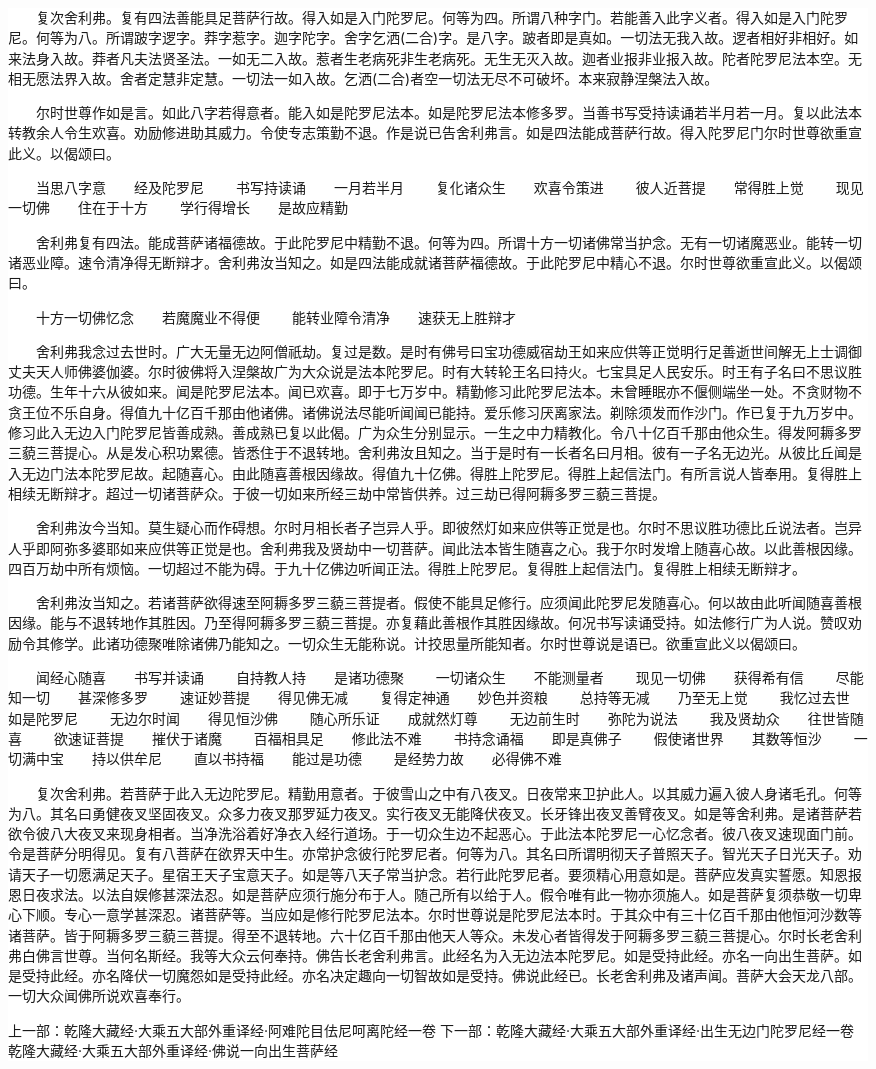 　　复次舍利弗。复有四法善能具足菩萨行故。得入如是入门陀罗尼。何等为四。所谓八种字门。若能善入此字义者。得入如是入门陀罗尼。何等为八。所谓跛字逻字。莽字惹字。迦字陀字。舍字乞洒(二合)字。是八字。跛者即是真如。一切法无我入故。逻者相好非相好。如来法身入故。莽者凡夫法贤圣法。一如无二入故。惹者生老病死非生老病死。无生无灭入故。迦者业报非业报入故。陀者陀罗尼法本空。无相无愿法界入故。舍者定慧非定慧。一切法一如入故。乞洒(二合)者空一切法无尽不可破坏。本来寂静涅槃法入故。

　　尔时世尊作如是言。如此八字若得意者。能入如是陀罗尼法本。如是陀罗尼法本修多罗。当善书写受持读诵若半月若一月。复以此法本转教余人令生欢喜。劝励修进助其威力。令使专志策勤不退。作是说已告舍利弗言。如是四法能成菩萨行故。得入陀罗尼门尔时世尊欲重宣此义。以偈颂曰。

　　当思八字意　　经及陀罗尼
　　书写持读诵　　一月若半月
　　复化诸众生　　欢喜令策进
　　彼人近菩提　　常得胜上觉
　　现见一切佛　　住在于十方
　　学行得增长　　是故应精勤

　　舍利弗复有四法。能成菩萨诸福德故。于此陀罗尼中精勤不退。何等为四。所谓十方一切诸佛常当护念。无有一切诸魔恶业。能转一切诸恶业障。速令清净得无断辩才。舍利弗汝当知之。如是四法能成就诸菩萨福德故。于此陀罗尼中精心不退。尔时世尊欲重宣此义。以偈颂曰。

　　十方一切佛忆念　　若魔魔业不得便
　　能转业障令清净　　速获无上胜辩才

　　舍利弗我念过去世时。广大无量无边阿僧祇劫。复过是数。是时有佛号曰宝功德威宿劫王如来应供等正觉明行足善逝世间解无上士调御丈夫天人师佛婆伽婆。尔时彼佛将入涅槃故广为大众说是法本陀罗尼。时有大转轮王名曰持火。七宝具足人民安乐。时王有子名曰不思议胜功德。生年十六从彼如来。闻是陀罗尼法本。闻已欢喜。即于七万岁中。精勤修习此陀罗尼法本。未曾睡眠亦不偃侧端坐一处。不贪财物不贪王位不乐自身。得值九十亿百千那由他诸佛。诸佛说法尽能听闻闻已能持。爱乐修习厌离家法。剃除须发而作沙门。作已复于九万岁中。修习此入无边入门陀罗尼皆善成熟。善成熟已复以此偈。广为众生分别显示。一生之中力精教化。令八十亿百千那由他众生。得发阿耨多罗三藐三菩提心。从是发心积功累德。皆悉住于不退转地。舍利弗汝且知之。当于是时有一长者名曰月相。彼有一子名无边光。从彼比丘闻是入无边门法本陀罗尼故。起随喜心。由此随喜善根因缘故。得值九十亿佛。得胜上陀罗尼。得胜上起信法门。有所言说人皆奉用。复得胜上相续无断辩才。超过一切诸菩萨众。于彼一切如来所经三劫中常皆供养。过三劫已得阿耨多罗三藐三菩提。

　　舍利弗汝今当知。莫生疑心而作碍想。尔时月相长者子岂异人乎。即彼然灯如来应供等正觉是也。尔时不思议胜功德比丘说法者。岂异人乎即阿弥多婆耶如来应供等正觉是也。舍利弗我及贤劫中一切菩萨。闻此法本皆生随喜之心。我于尔时发增上随喜心故。以此善根因缘。四百万劫中所有烦恼。一切超过不能为碍。于九十亿佛边听闻正法。得胜上陀罗尼。复得胜上起信法门。复得胜上相续无断辩才。

　　舍利弗汝当知之。若诸菩萨欲得速至阿耨多罗三藐三菩提者。假使不能具足修行。应须闻此陀罗尼发随喜心。何以故由此听闻随喜善根因缘。能与不退转地作其胜因。乃至得阿耨多罗三藐三菩提。亦复藉此善根作其胜因缘故。何况书写读诵受持。如法修行广为人说。赞叹劝励令其修学。此诸功德聚唯除诸佛乃能知之。一切众生无能称说。计挍思量所能知者。尔时世尊说是语已。欲重宣此义以偈颂曰。

　　闻经心随喜　　书写并读诵
　　自持教人持　　是诸功德聚
　　一切诸众生　　不能测量者
　　现见一切佛　　获得希有信
　　尽能知一切　　甚深修多罗
　　速证妙菩提　　得见佛无减
　　复得定神通　　妙色并资粮
　　总持等无减　　乃至无上觉
　　我忆过去世　　如是陀罗尼
　　无边尔时闻　　得见恒沙佛
　　随心所乐证　　成就然灯尊
　　无边前生时　　弥陀为说法
　　我及贤劫众　　往世皆随喜
　　欲速证菩提　　摧伏于诸魔
　　百福相具足　　修此法不难
　　书持念诵福　　即是真佛子
　　假使诸世界　　其数等恒沙
　　一切满中宝　　持以供牟尼
　　直以书持福　　能过是功德
　　是经势力故　　必得佛不难

　　复次舍利弗。若菩萨于此入无边陀罗尼。精勤用意者。于彼雪山之中有八夜叉。日夜常来卫护此人。以其威力遍入彼人身诸毛孔。何等为八。其名曰勇健夜叉坚固夜叉。众多力夜叉那罗延力夜叉。实行夜叉无能降伏夜叉。长牙锋出夜叉善臂夜叉。如是等舍利弗。是诸菩萨若欲令彼八大夜叉来现身相者。当净洗浴着好净衣入经行道场。于一切众生边不起恶心。于此法本陀罗尼一心忆念者。彼八夜叉速现面门前。令是菩萨分明得见。复有八菩萨在欲界天中生。亦常护念彼行陀罗尼者。何等为八。其名曰所谓明彻天子普照天子。智光天子日光天子。劝请天子一切愿满足天子。星宿王天子宝意天子。如是等八天子常当护念。若行此陀罗尼者。要须精心用意如是。菩萨应发真实誓愿。知恩报恩日夜求法。以法自娱修甚深法忍。如是菩萨应须行施分布于人。随己所有以给于人。假令唯有此一物亦须施人。如是菩萨复须恭敬一切卑心下顺。专心一意学甚深忍。诸菩萨等。当应如是修行陀罗尼法本。尔时世尊说是陀罗尼法本时。于其众中有三十亿百千那由他恒河沙数等诸菩萨。皆于阿耨多罗三藐三菩提。得至不退转地。六十亿百千那由他天人等众。未发心者皆得发于阿耨多罗三藐三菩提心。尔时长老舍利弗白佛言世尊。当何名斯经。我等大众云何奉持。佛告长老舍利弗言。此经名为入无边法本陀罗尼。如是受持此经。亦名一向出生菩萨。如是受持此经。亦名降伏一切魔怨如是受持此经。亦名决定趣向一切智故如是受持。佛说此经已。长老舍利弗及诸声闻。菩萨大会天龙八部。一切大众闻佛所说欢喜奉行。

上一部：乾隆大藏经·大乘五大部外重译经·阿难陀目佉尼呵离陀经一卷
下一部：乾隆大藏经·大乘五大部外重译经·出生无边门陀罗尼经一卷
乾隆大藏经·大乘五大部外重译经·佛说一向出生菩萨经